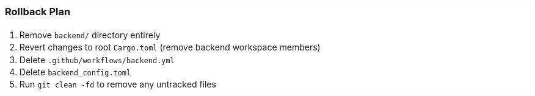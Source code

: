 ### Rollback Plan

1. Remove `backend/` directory entirely
2. Revert changes to root `Cargo.toml` (remove backend workspace members)
3. Delete `.github/workflows/backend.yml`
4. Delete `backend_config.toml`
5. Run `git clean -fd` to remove any untracked files